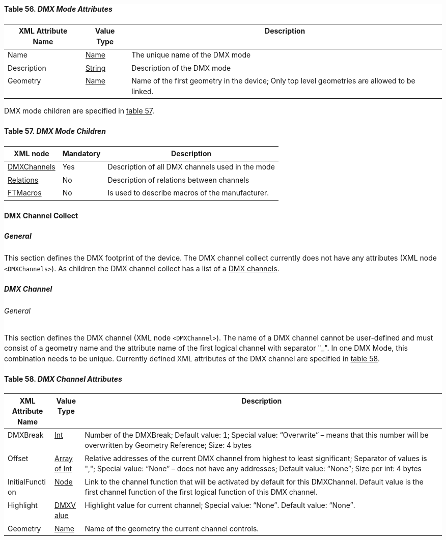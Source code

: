 <div id="table-56">

#### Table 56. *DMX Mode Attributes*

| XML Attribute Name | Value Type                        | Description                                                                                   |
|----|----|----|
| Name               | [Name](../file-format-definition#attrtype-name ) | The unique name of the DMX mode                                                               |
| Description        | [String](../file-format-definition#attrtype-string ) | Description of the DMX mode                                                               |
| Geometry           | [Name](../file-format-definition#attrtype-name ) | Name of the first geometry in the device; Only top level geometries are allowed to be linked. |


</div>

DMX mode children are specified in [table 57](#table-57 ).

<div id="table-57">

#### Table 57. *DMX Mode Children*

| XML node                                       | Mandatory | Description                                      |
|----|----|----|
| [DMXChannels](#dmx-channel-collect ) | Yes       | Description of all DMX channels used in the mode |
| [Relations](#relation-collect )      | No        | Description of relations between channels        |
| [FTMacros](#macro-collect )      | No        | Is used to describe macros of the manufacturer.  |


</div>

#### DMX Channel Collect
  
##### General

This section defines the DMX footprint of the device. The DMX channel
collect currently does not have any attributes (XML node `<DMXChannels>`).
As children the DMX channel collect has a list of a [DMX
channels](#dmx-channel ).

##### DMX Channel
  
###### General

This section defines the DMX channel (XML node `<DMXChannel>`). The name
of a DMX channel cannot be user-defined and must consist of a geometry
name and the attribute name of the first logical channel with separator
"\_". In one DMX Mode, this combination needs to be unique. Currently
defined XML attributes of the DMX channel are specified in [table
58](#table-58).

<div id="table-58">

#### Table 58. *DMX Channel Attributes*

| XML Attribute Name | Value Type                                | Description                                                                                                                                                                                                    |
|----|----|----|
| DMXBreak           | [Int](../file-format-definition#attrtype-int )           | Number of the DMXBreak; Default value: 1; Special value: “Overwrite” – means that this number will be overwritten by Geometry Reference; Size: 4 bytes                                                         |
| Offset             | [Array of Int](../file-format-definition#attrtype-int )  | Relative addresses of the current DMX channel from highest to least significant; Separator of values is ","; Special value: “None” – does not have any addresses; Default value: “None”; Size per int: 4 bytes |
| InitialFunction    | [Node](../file-format-definition#attrtype-node )         | Link to the channel function that will be activated by default for this DMXChannel. Default value is the first channel function of the first logical function of this DMX channel.                                                                                                                            |
| Highlight          | [DMXValue](../file-format-definition#attrtype-dmxvalue ) | Highlight value for current channel; Special value: “None”. Default value: “None”.                                                                                                                             |
| Geometry           | [Name](../file-format-definition#attrtype-name )         | Name of the geometry the current channel controls.                                                                                                                                                             |
